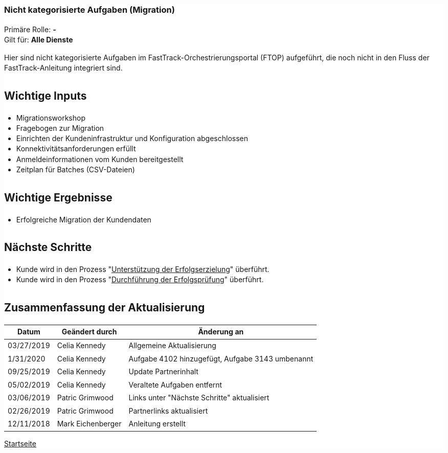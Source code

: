 ### Nicht kategorisierte Aufgaben (Migration)

Primäre Rolle: **-**  
Gilt für: **Alle Dienste**

Hier sind nicht kategorisierte Aufgaben im FastTrack-Orchestrierungsportal (FTOP) aufgeführt, die noch nicht in den Fluss der FastTrack-Anleitung integriert sind.  

##  Wichtige Inputs

  - Migrationsworkshop
  - Fragebogen zur Migration
  - Einrichten der Kundeninfrastruktur und Konfiguration abgeschlossen
  - Konnektivitätsanforderungen erfüllt
  - Anmeldeinformationen vom Kunden bereitgestellt
  - Zeitplan für Batches (CSV-Dateien)

##  Wichtige Ergebnisse

- Erfolgreiche Migration der Kundendaten

## Nächste Schritte

  - Kunde wird in den Prozess "[Unterstützung der Erfolgserzielung](success-support-success-execution-partner-de.md)" überführt.
  - Kunde wird in den Prozess "[Durchführung der Erfolgsprüfung](success-conduct-success-review-partner-de.md)" überführt.


## Zusammenfassung der Aktualisierung

| Datum       | Geändert durch       | Änderung an        |
| ---------- | ----------------- | ----------------    |
| 03/27/2019 | Celia Kennedy     | Allgemeine Aktualisierung |
| 1/31/2020  | Celia Kennedy | Aufgabe 4102 hinzugefügt, Aufgabe 3143 umbenannt |
| 09/25/2019 | Celia Kennedy     | Update Partnerinhalt |
| 05/02/2019 | Celia Kennedy     | Veraltete Aufgaben entfernt |
| 03/06/2019 | Patric Grimwood   | Links unter "Nächste Schritte" aktualisiert |
| 02/26/2019 | Patric Grimwood   | Partnerlinks aktualisiert |
| 12/11/2018 | Mark Eichenberger | Anleitung erstellt      |

[Startseite](http://partner-docs.microsoft.com)
